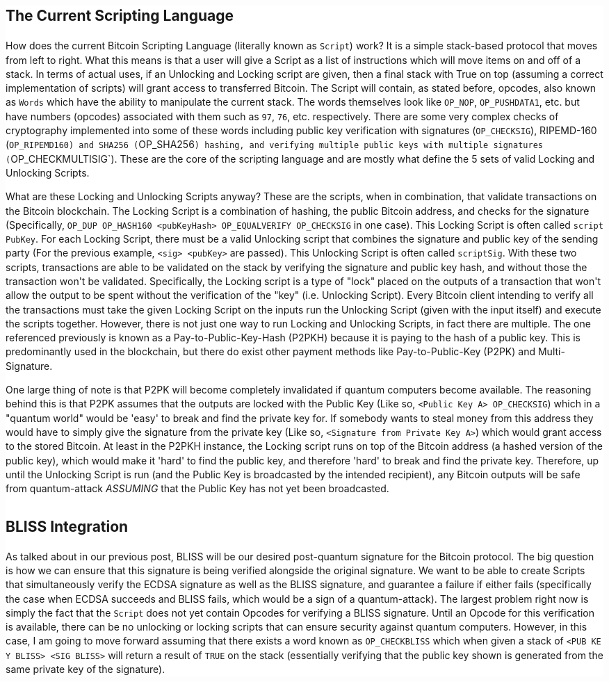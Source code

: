 ## The Current Scripting Language
How does the current Bitcoin Scripting Language (literally known as `Script`) work? It is a simple stack-based protocol that moves from left to right. What this means is that a user will give a Script as a list of instructions which will move items on and off of a stack. In terms of actual uses, if an Unlocking and Locking script are given, then a final stack with True on top (assuming a correct implementation of scripts) will grant access to transferred Bitcoin. The Script will contain, as stated before, opcodes, also known as `Words` which have the ability to manipulate the current stack. The words themselves look like `OP_NOP`, `OP_PUSHDATA1`, etc. but have numbers (opcodes) associated with them such as `97`, `76`, etc. respectively. There are some very complex checks of cryptography implemented into some of these words including public key verification with signatures (`OP_CHECKSIG`), RIPEMD-160 (`OP_RIPEMD160) and SHA256 (`OP_SHA256`) hashing, and verifying multiple public keys with multiple signatures (`OP_CHECKMULTISIG`). These are the core of the scripting language and are mostly what define the 5 sets of valid Locking and Unlocking Scripts.

What are these Locking and Unlocking Scripts anyway? These are the scripts, when in combination, that validate transactions on the Bitcoin blockchain. The Locking Script is a combination of hashing, the public Bitcoin address, and checks for the signature (Specifically, `OP_DUP OP_HASH160 <pubKeyHash> OP_EQUALVERIFY OP_CHECKSIG` in one case). This Locking Script is often called `scriptPubKey`. For each Locking Script, there must be a valid Unlocking script that combines the signature and public key of the sending party (For the previous example, `<sig> <pubKey>` are passed). This Unlocking Script is often called `scriptSig`. With these two scripts, transactions are able to be validated on the stack by verifying the signature and public key hash, and without those the transaction won't be validated. Specifically, the Locking script is a type of "lock" placed on the outputs of a transaction that won't allow the output to be spent without the verification of the "key" (i.e. Unlocking Script). Every Bitcoin client intending to verify all the transactions must take the given Locking Script on the inputs run the Unlocking Script (given with the input itself) and execute the scripts together. However, there is not just one way to run Locking and Unlocking Scripts, in fact there are multiple. The one referenced previously is known as a Pay-to-Public-Key-Hash (P2PKH) because it is paying to the hash of a public key. This is predominantly used in the blockchain, but there do exist other payment methods like Pay-to-Public-Key (P2PK) and Multi-Signature.

One large thing of note is that P2PK will become completely invalidated if quantum computers become available. The reasoning behind this is that P2PK assumes that the outputs are locked with the Public Key (Like so, `<Public Key A> OP_CHECKSIG`) which in a "quantum world" would be 'easy' to break and find the private key for. If somebody wants to steal money from this address they would have to simply give the signature from the private key (Like so, `<Signature from Private Key A>`) which would grant access to the stored Bitcoin. At least in the P2PKH instance, the Locking script runs on top of the Bitcoin address (a hashed version of the public key), which would make it 'hard' to find the public key, and therefore 'hard' to break and find the private key. Therefore, up until the Unlocking Script is run (and the Public Key is broadcasted by the intended recipient), any Bitcoin outputs will be safe from quantum-attack *ASSUMING* that the Public Key has not yet been broadcasted.

## BLISS Integration

As talked about in our previous post, BLISS will be our desired post-quantum signature for the Bitcoin protocol. The big question is how we can ensure that this signature is being verified alongside the original signature. We want to be able to create Scripts that simultaneously verify the ECDSA signature as well as the BLISS signature, and guarantee a failure if either fails (specifically the case when ECDSA succeeds and BLISS fails, which would be a sign of a quantum-attack). The largest problem right now is simply the fact that the `Script` does not yet contain Opcodes for verifying a BLISS signature. Until an Opcode for this verification is available, there can be no unlocking or locking scripts that can ensure security against quantum computers. However, in this case, I am going to move forward assuming that there exists a word known as `OP_CHECKBLISS` which when given a stack of `<PUB KEY BLISS> <SIG BLISS>` will return a result of `TRUE` on the stack (essentially verifying that the public key shown is generated from the same private key of the signature).
